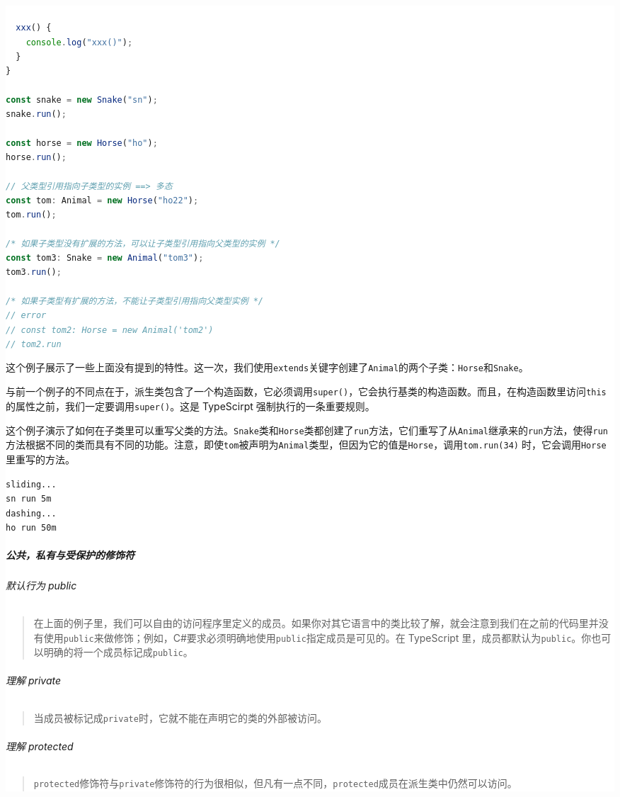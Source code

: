 ```ts

  xxx() {
    console.log("xxx()");
  }
}

const snake = new Snake("sn");
snake.run();

const horse = new Horse("ho");
horse.run();

// 父类型引用指向子类型的实例 ==> 多态
const tom: Animal = new Horse("ho22");
tom.run();

/* 如果子类型没有扩展的方法，可以让子类型引用指向父类型的实例 */
const tom3: Snake = new Animal("tom3");
tom3.run();

/* 如果子类型有扩展的方法，不能让子类型引用指向父类型实例 */
// error
// const tom2: Horse = new Animal('tom2')
// tom2.run
```

这个例子展示了一些上面没有提到的特性。这一次，我们使用`extends`关键字创建了`Animal`的两个子类：`Horse`和`Snake`。

与前一个例子的不同点在于，派生类包含了一个构造函数，它必须调用`super()`，它会执行基类的构造函数。而且，在构造函数里访问`this`的属性之前，我们一定要调用`super()`。这是 TypeScirpt 强制执行的一条重要规则。

这个例子演示了如何在子类里可以重写父类的方法。`Snake`类和`Horse`类都创建了`run`方法，它们重写了从`Animal`继承来的`run`方法，使得`run`方法根据不同的类而具有不同的功能。注意，即使`tom`被声明为`Animal`类型，但因为它的值是`Horse`，调用`tom.run(34)` 时，它会调用`Horse`里重写的方法。

```
sliding...
sn run 5m
dashing...
ho run 50m
```

##### 公共，私有与受保护的修饰符

###### 默认行为 public

> 在上面的例子里，我们可以自由的访问程序里定义的成员。如果你对其它语言中的类比较了解，就会注意到我们在之前的代码里并没有使用`public`来做修饰；例如，C#要求必须明确地使用`public`指定成员是可见的。在 TypeScript 里，成员都默认为`public`。你也可以明确的将一个成员标记成`public`。

###### 理解 private

> 当成员被标记成`private`时，它就不能在声明它的类的外部被访问。

###### 理解 protected

> `protected`修饰符与`private`修饰符的行为很相似，但凡有一点不同，`protected`成员在派生类中仍然可以访问。
